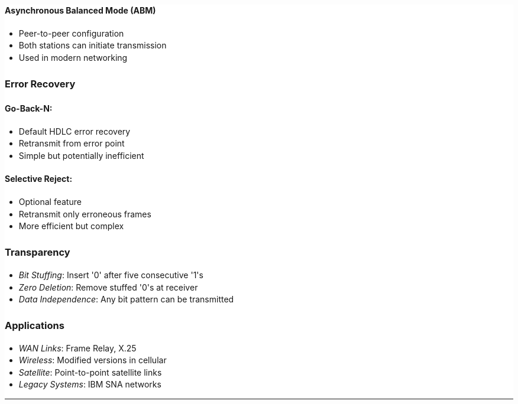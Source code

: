 #### Asynchronous Balanced Mode (ABM)
- Peer-to-peer configuration
- Both stations can initiate transmission
- Used in modern networking

### Error Recovery

#### Go-Back-N:
- Default HDLC error recovery
- Retransmit from error point
- Simple but potentially inefficient

#### Selective Reject:
- Optional feature
- Retransmit only erroneous frames
- More efficient but complex

### Transparency
- *Bit Stuffing*: Insert '0' after five consecutive '1's
- *Zero Deletion*: Remove stuffed '0's at receiver
- *Data Independence*: Any bit pattern can be transmitted

### Applications
- *WAN Links*: Frame Relay, X.25
- *Wireless*: Modified versions in cellular
- *Satellite*: Point-to-point satellite links
- *Legacy Systems*: IBM SNA networks

---
